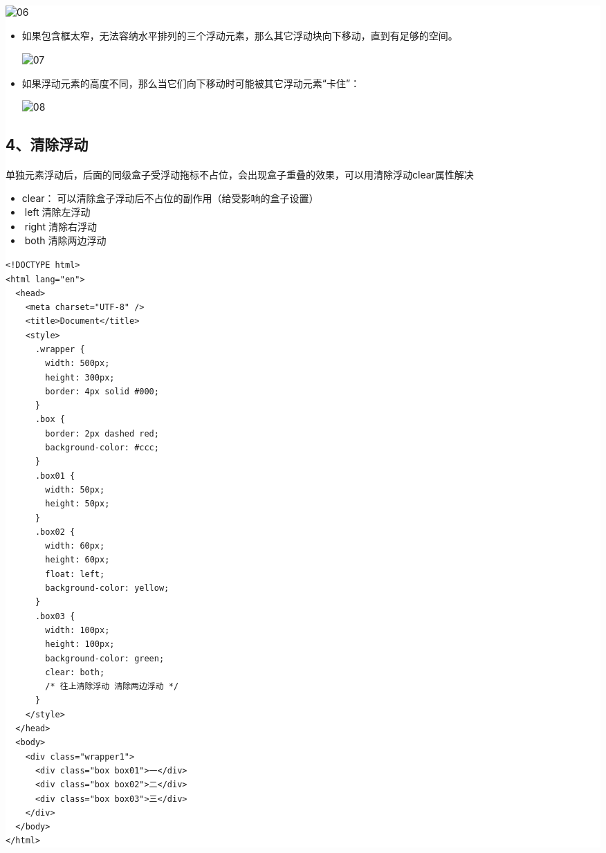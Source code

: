   ![06](/images/css/03/06.jpg)

+ 如果包含框太窄，无法容纳水平排列的三个浮动元素，那么其它浮动块向下移动，直到有足够的空间。

  ![07](/images/css/03/07.jpg)

+ 如果浮动元素的高度不同，那么当它们向下移动时可能被其它浮动元素“卡住”：

  ![08](/images/css/03/08.jpg)

## 4、清除浮动

单独元素浮动后，后面的同级盒子受浮动拖标不占位，会出现盒子重叠的效果，可以用清除浮动clear属性解决

- clear： 可以清除盒子浮动后不占位的副作用（给受影响的盒子设置）
- ​     left   清除左浮动
- ​    right  清除右浮动
- ​    both   清除两边浮动



```	
<!DOCTYPE html>
<html lang="en">
  <head>
    <meta charset="UTF-8" />
    <title>Document</title>
    <style>
      .wrapper {
        width: 500px;
        height: 300px;
        border: 4px solid #000;
      }
      .box {
        border: 2px dashed red;
        background-color: #ccc;
      }
      .box01 {
        width: 50px;
        height: 50px;
      }
      .box02 {
        width: 60px;
        height: 60px;
        float: left;
        background-color: yellow;
      }
      .box03 {
        width: 100px;
        height: 100px;
        background-color: green;
        clear: both;
        /* 往上清除浮动 清除两边浮动 */
      }
    </style>
  </head>
  <body>
    <div class="wrapper1">
      <div class="box box01">一</div>
      <div class="box box02">二</div>
      <div class="box box03">三</div>
    </div>
  </body>
</html>
```
